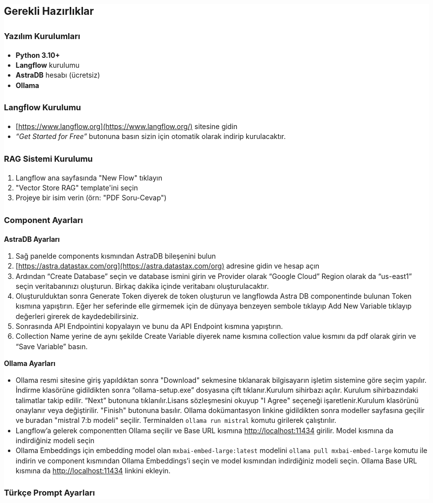 ## Gerekli Hazırlıklar

### **Yazılım Kurulumları**

- **Python 3.10+**
- **Langflow** kurulumu
- **AstraDB** hesabı (ücretsiz)
- **Ollama**

### **Langflow Kurulumu**

- [https://www.langflow.org](https://www.langflow.org/) sitesine gidin
- *“Get Started for Free”* butonuna basın sizin için otomatik olarak indirip kurulacaktır.

### **RAG Sistemi Kurulumu**

1. Langflow ana sayfasında "New Flow" tıklayın
2. "Vector Store RAG" template'ini seçin
3. Projeye bir isim verin (örn: "PDF Soru-Cevap")

### **Component Ayarları**

**AstraDB Ayarları**

1. Sağ panelde components kısmından AstraDB bileşenini bulun
2. [https://astra.datastax.com/org](https://astra.datastax.com/org) adresine gidin ve hesap açın
3. Ardından “Create Database” seçin ve database ismini girin ve Provider olarak “Google Cloud” Region olarak da “us-east1” seçin veritabanınızı oluşturun. Birkaç dakika içinde veritabanı oluşturulacaktır.
4. Oluşturulduktan sonra Generate Token diyerek de token oluşturun ve langflowda Astra DB componentinde bulunan Token kısmına yapıştırın. Eğer her seferinde elle girmemek için de dünyaya benzeyen sembole tıklayıp Add New Variable tıklayıp değerleri girerek de kaydedebilirsiniz.
5.  Sonrasında API Endpointini kopyalayın ve bunu da API Endpoint kısmına yapıştırın.
6. Collection Name yerine de aynı şekilde Create Variable diyerek name kısmına collection value kısmını da pdf olarak girin ve “Save Variable” basın.

**Ollama Ayarları**

- Ollama resmi sitesine giriş yapıldıktan sonra "Download" sekmesine tıklanarak bilgisayarın işletim sistemine göre seçim yapılır. İndirme klasörüne gidildikten sonra “ollama-setup.exe” dosyasına çift tıklanır.Kurulum sihirbazı açılır. Kurulum sihirbazındaki talimatlar takip edilir. “Next” butonuna tıklanılır.Lisans sözleşmesini okuyup "I Agree" seçeneği işaretlenir.Kurulum klasörünü onaylanır veya değiştirilir. "Finish" butonuna basılır. Ollama dokümantasyon linkine gidildikten sonra modeller sayfasına geçilir ve buradan "mistral 7:b modeli" seçilir. Terminalden `ollama run mistral` komutu girilerek çalıştırılır.
- Langflow’a gelerek componentten Ollama seçilir ve Base URL kısmına  [http://localhost:11434](http://localhost:11434/) girilir. Model kısmına da indirdiğiniz modeli seçin
- Ollama Embeddings için embedding model olan `mxbai-embed-large:latest` modelini `ollama pull mxbai-embed-large` komutu ile indirin ve component kısmından Ollama Embeddings’i seçin ve model kısmından indirdiğiniz modeli seçin. Ollama Base URL kısmına da [http://localhost:11434](http://localhost:11434/) linkini ekleyin.

### Türkçe Prompt Ayarları
